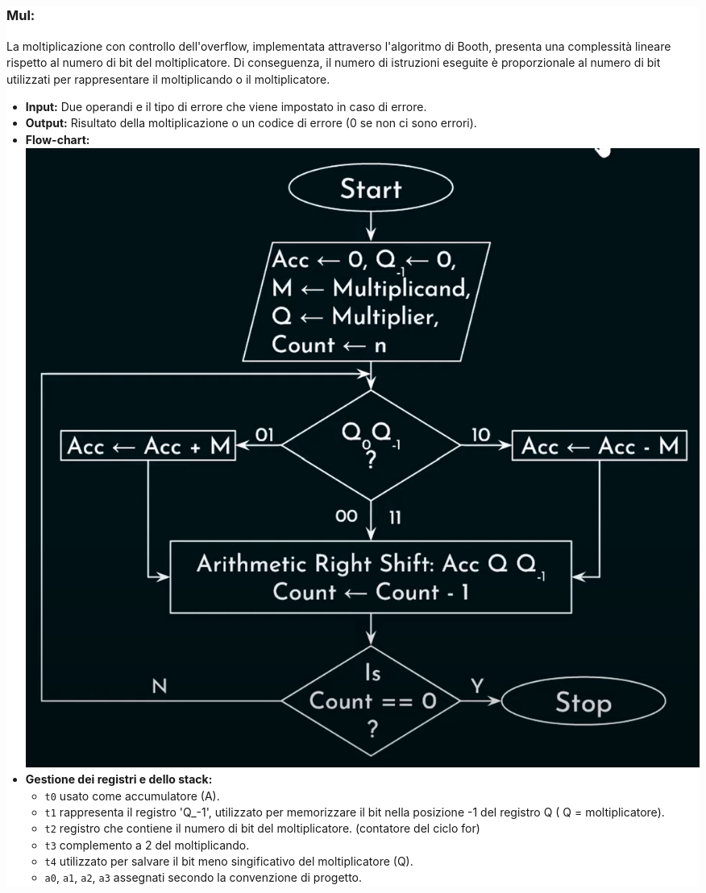 ### Mul:
La moltiplicazione con controllo dell'overflow, implementata attraverso l'algoritmo di Booth, presenta una complessità lineare rispetto al numero di bit del moltiplicatore. Di conseguenza, il numero di istruzioni eseguite è proporzionale al numero di bit utilizzati per rappresentare il moltiplicando o il moltiplicatore.

- **Input:** Due operandi e il tipo di errore che viene impostato in caso di errore.
- **Output:** Risultato della moltiplicazione o un codice di errore (0 se non ci sono errori).
- **Flow-chart:**
  ![flowchart di Booth](./img/Booth_flowchart.png)
- **Gestione dei registri e dello stack:**
  - `t0` usato come accumulatore (A).
  - `t1` rappresenta il registro 'Q_-1', utilizzato per memorizzare il bit nella posizione -1 del registro Q ( Q = moltiplicatore).
  - `t2` registro che contiene il numero di bit del moltiplicatore. (contatore del ciclo for)
  - `t3` complemento a 2 del moltiplicando.
  - `t4` utilizzato per salvare il bit meno singificativo del moltiplicatore (Q).
  - `a0`, `a1`, `a2`, `a3` assegnati secondo la convenzione di progetto.
